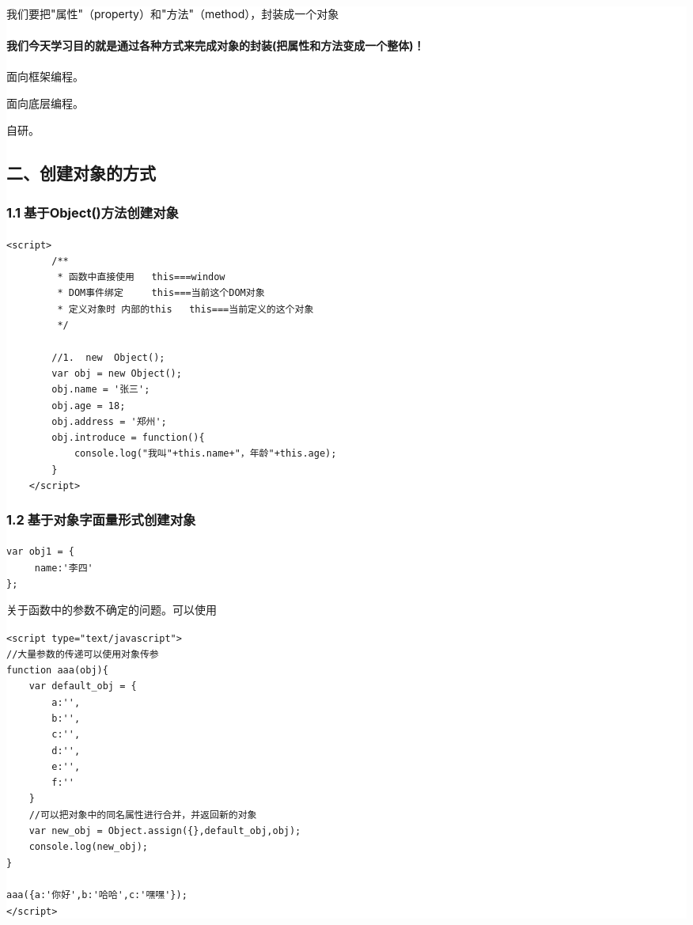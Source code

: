 我们要把"属性"（property）和"方法"（method），封装成一个对象

#### 我们今天学习目的就是通过各种方式来完成对象的封装(把属性和方法变成一个整体)！

面向框架编程。

面向底层编程。

自研。

## 二、创建对象的方式   

### 1.1 基于Object()方法创建对象  

```
<script>
        /**
         * 函数中直接使用   this===window
         * DOM事件绑定     this===当前这个DOM对象
         * 定义对象时 内部的this   this===当前定义的这个对象 
         */

        //1.  new  Object();
        var obj = new Object();
        obj.name = '张三';
        obj.age = 18;
        obj.address = '郑州';
        obj.introduce = function(){
            console.log("我叫"+this.name+"，年龄"+this.age);
        }
    </script>
```

### 1.2 基于对象字面量形式创建对象 

```
var obj1 = {
     name:'李四'
};
```

关于函数中的参数不确定的问题。可以使用  

```
<script type="text/javascript">
//大量参数的传递可以使用对象传参
function aaa(obj){
	var default_obj = {
		a:'',
		b:'',
        c:'',
        d:'',
        e:'',
        f:''
	}
	//可以把对象中的同名属性进行合并，并返回新的对象
	var new_obj = Object.assign({},default_obj,obj);
	console.log(new_obj);
}

aaa({a:'你好',b:'哈哈',c:'嘿嘿'});
</script>
```
